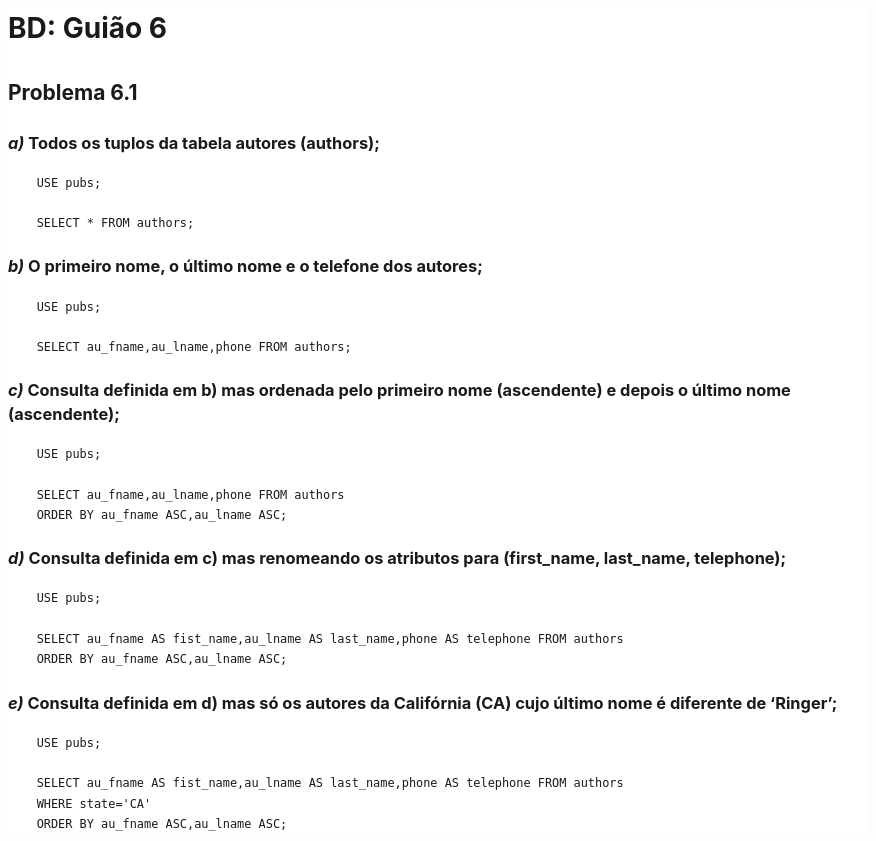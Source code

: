 # BD: Guião 6

## Problema 6.1

### *a)* Todos os tuplos da tabela autores (authors);

```
    USE pubs;

    SELECT * FROM authors;
```

### *b)* O primeiro nome, o último nome e o telefone dos autores;

```
    USE pubs;

    SELECT au_fname,au_lname,phone FROM authors;
```

### *c)* Consulta definida em b) mas ordenada pelo primeiro nome (ascendente) e depois o último nome (ascendente); 

```
    USE pubs;

    SELECT au_fname,au_lname,phone FROM authors
    ORDER BY au_fname ASC,au_lname ASC;
```

### *d)* Consulta definida em c) mas renomeando os atributos para (first_name, last_name, telephone); 

```
    USE pubs;

    SELECT au_fname AS fist_name,au_lname AS last_name,phone AS telephone FROM authors
    ORDER BY au_fname ASC,au_lname ASC;

```

### *e)* Consulta definida em d) mas só os autores da Califórnia (CA) cujo último nome é diferente de ‘Ringer’; 

```
    USE pubs;

    SELECT au_fname AS fist_name,au_lname AS last_name,phone AS telephone FROM authors
    WHERE state='CA'
    ORDER BY au_fname ASC,au_lname ASC;
```
